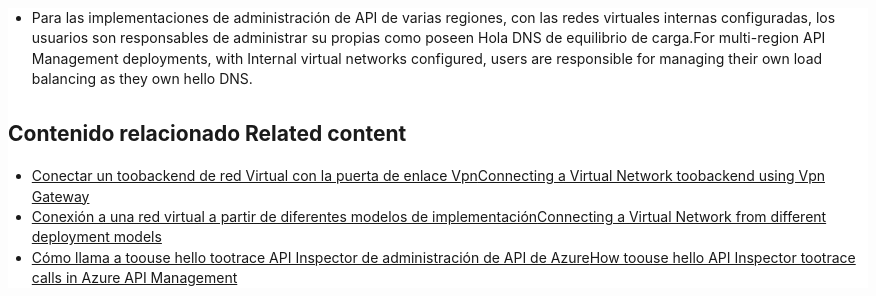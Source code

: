 * <span data-ttu-id="ac6c6-247">Para las implementaciones de administración de API de varias regiones, con las redes virtuales internas configuradas, los usuarios son responsables de administrar su propias como poseen Hola DNS de equilibrio de carga.</span><span class="sxs-lookup"><span data-stu-id="ac6c6-247">For multi-region API Management deployments, with Internal virtual networks configured, users are responsible for managing their own load balancing as they own hello DNS.</span></span>


## <span data-ttu-id="ac6c6-248"><a name="related-content"></a>Contenido relacionado</span><span class="sxs-lookup"><span data-stu-id="ac6c6-248"><a name="related-content"> </a>Related content</span></span>
* [<span data-ttu-id="ac6c6-249">Conectar un toobackend de red Virtual con la puerta de enlace Vpn</span><span class="sxs-lookup"><span data-stu-id="ac6c6-249">Connecting a Virtual Network toobackend using Vpn Gateway</span></span>](../vpn-gateway/vpn-gateway-about-vpngateways.md#s2smulti)
* [<span data-ttu-id="ac6c6-250">Conexión a una red virtual a partir de diferentes modelos de implementación</span><span class="sxs-lookup"><span data-stu-id="ac6c6-250">Connecting a Virtual Network from different deployment models</span></span>](../vpn-gateway/vpn-gateway-connect-different-deployment-models-powershell.md)
* [<span data-ttu-id="ac6c6-251">Cómo llama a toouse hello tootrace API Inspector de administración de API de Azure</span><span class="sxs-lookup"><span data-stu-id="ac6c6-251">How toouse hello API Inspector tootrace calls in Azure API Management</span></span>](api-management-howto-api-inspector.md)

[api-management-using-vnet-menu]: ./media/api-management-using-with-vnet/api-management-menu-vnet.png
[api-management-setup-vpn-select]: ./media/api-management-using-with-vnet/api-management-using-vnet-type.png
[api-management-setup-vpn-select]: ./media/api-management-using-with-vnet/api-management-using-vnet-select.png
[api-management-setup-vpn-add-api]: ./media/api-management-using-with-vnet/api-management-using-vnet-add-api.png
[api-management-vnet-private]: ./media/api-management-using-with-vnet/api-management-vnet-private.png
[api-management-vnet-public]: ./media/api-management-using-with-vnet/api-management-vnet-public.png

[Enable VPN connections]: #enable-vpn
[Connect tooa web service behind VPN]: #connect-vpn
[Related content]: #related-content

[UDRs]: ../virtual-network/virtual-networks-udr-overview.md
[Network Security Group]: ../virtual-network/virtual-networks-nsg.md
